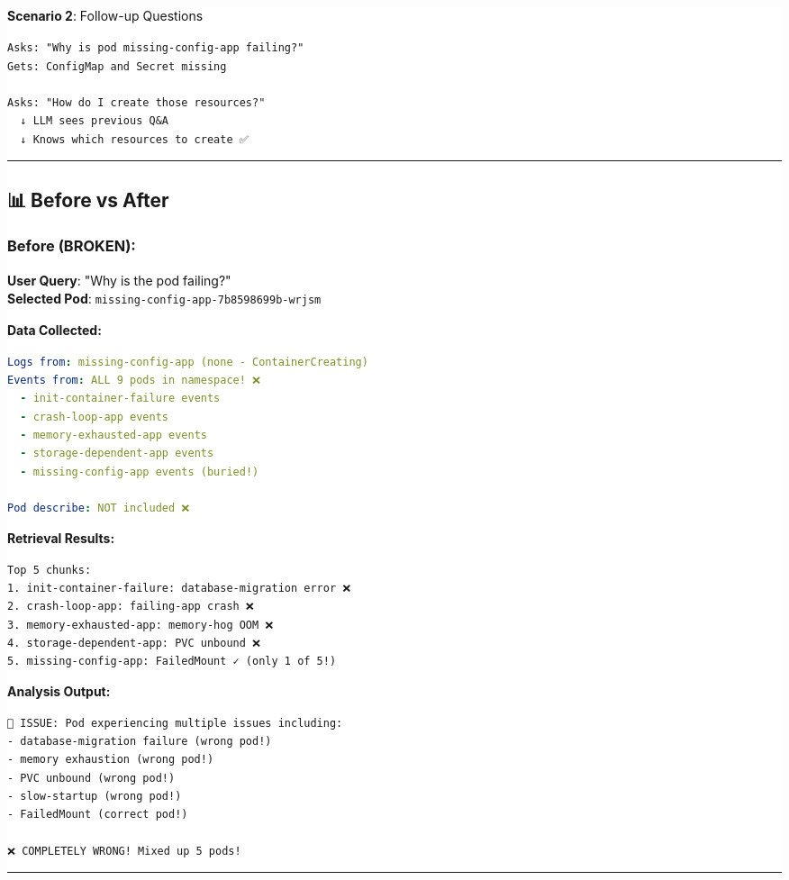 **Scenario 2**: Follow-up Questions
```
Asks: "Why is pod missing-config-app failing?"
Gets: ConfigMap and Secret missing

Asks: "How do I create those resources?"
  ↓ LLM sees previous Q&A
  ↓ Knows which resources to create ✅
```

---

## 📊 **Before vs After**

### Before (BROKEN):

**User Query**: "Why is the pod failing?"  
**Selected Pod**: `missing-config-app-7b8598699b-wrjsm`

**Data Collected:**
```yaml
Logs from: missing-config-app (none - ContainerCreating)
Events from: ALL 9 pods in namespace! ❌
  - init-container-failure events
  - crash-loop-app events
  - memory-exhausted-app events
  - storage-dependent-app events
  - missing-config-app events (buried!)

Pod describe: NOT included ❌
```

**Retrieval Results:**
```
Top 5 chunks:
1. init-container-failure: database-migration error ❌
2. crash-loop-app: failing-app crash ❌
3. memory-exhausted-app: memory-hog OOM ❌
4. storage-dependent-app: PVC unbound ❌
5. missing-config-app: FailedMount ✓ (only 1 of 5!)
```

**Analysis Output:**
```
🚨 ISSUE: Pod experiencing multiple issues including:
- database-migration failure (wrong pod!)
- memory exhaustion (wrong pod!)
- PVC unbound (wrong pod!)
- slow-startup (wrong pod!)
- FailedMount (correct pod!)

❌ COMPLETELY WRONG! Mixed up 5 pods!
```

---
